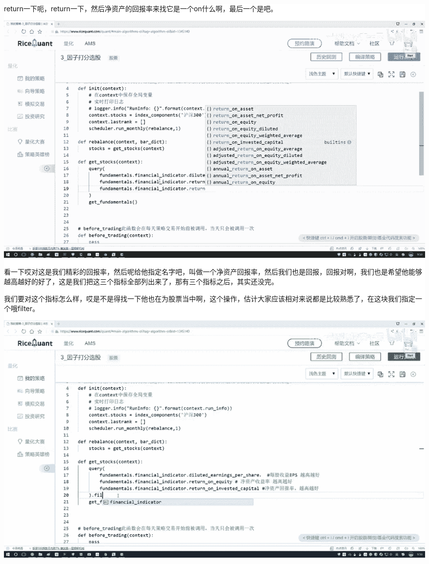 return一下呃，return一下，然后净资产的回报率来找它是一个on什么啊，最后一个是吧。

![](img/ffcde1c9e7ed4aa17d7e4097cf0e6542_47.png)

看一下哎对这是我们精彩的回报率，然后呢给他指定名字吧，叫做一个净资产回报率，然后我们也是回报，回报对啊，我们也是希望他能够越高越好的好了，这是我们把这三个指标全部列出来了，那有三个指标之后，其实还没完。

我们要对这个指标怎么样，哎是不是得找一下他也在为股票当中啊，这个操作，估计大家应该相对来说都是比较熟悉了，在这块我们指定一个哦filter。



![](img/ffcde1c9e7ed4aa17d7e4097cf0e6542_49.png)
